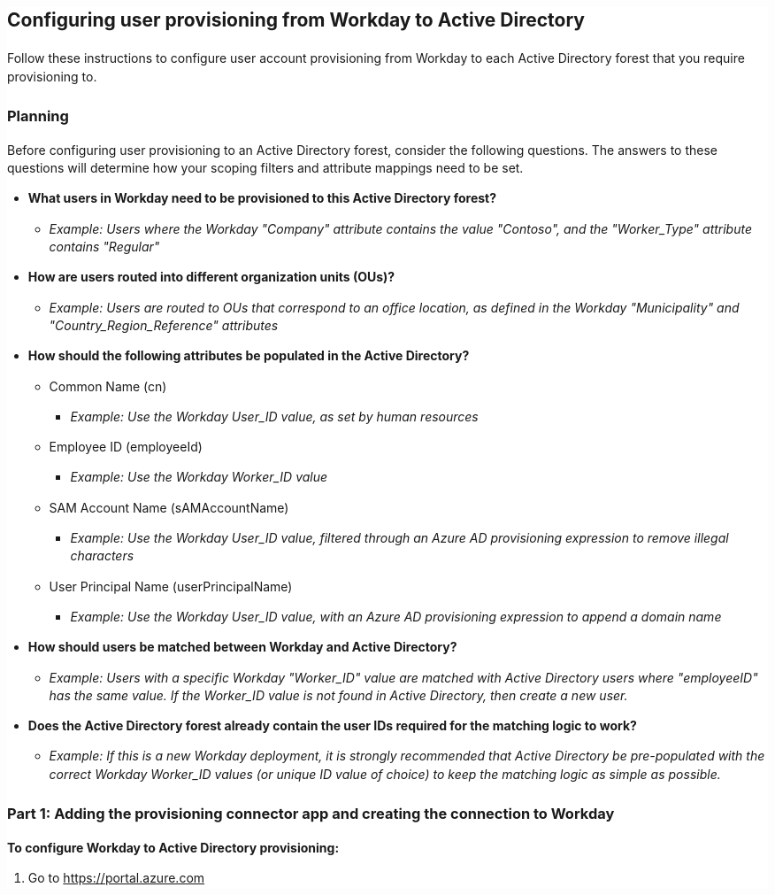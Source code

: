 ## Configuring user provisioning from Workday to Active Directory
Follow these instructions to configure user account provisioning from Workday to each Active Directory forest that you require provisioning to.

### Planning

Before configuring user provisioning to an Active Directory forest, consider the following questions. The answers to these questions will determine how your scoping filters and attribute mappings need to be set. 

* **What users in Workday need to be provisioned to this Active Directory forest?**

   * *Example: Users where the Workday "Company" attribute contains the value "Contoso", and the "Worker_Type" attribute contains "Regular"*

* **How are users routed into different organization units (OUs)?**

   * *Example: Users are routed to OUs that correspond to an office location, as defined in the Workday "Municipality" and "Country_Region_Reference" attributes*

* **How should the following attributes be populated in the Active Directory?**

   * Common Name (cn)
      * *Example: Use the Workday User_ID value, as set by human resources*
	  
   * Employee ID (employeeId)
      * *Example: Use the Workday Worker_ID value*
	  
   * SAM Account Name (sAMAccountName)
      * *Example: Use the Workday User_ID value, filtered through an Azure AD provisioning expression to remove illegal characters*
	  
   * User Principal Name (userPrincipalName)
      * *Example: Use the Workday User_ID value, with an Azure AD provisioning expression to append a domain name*

* **How should users be matched between Workday and Active Directory?**

  * *Example: Users with a specific Workday "Worker_ID" value are matched with Active Directory users where "employeeID" has the same value. If the Worker_ID value is not found in Active Directory, then create a new user.*
  
* **Does the Active Directory forest already contain the user IDs required for the matching logic to work?**

  * *Example: If this is a new Workday deployment, it is strongly recommended that Active Directory be pre-populated with the correct Workday Worker_ID values (or unique ID value of choice) to keep the matching logic as simple as possible.*
	
	
### Part 1: Adding the provisioning connector app and creating the connection to Workday

**To configure Workday to Active Directory provisioning:**

1.  Go to <https://portal.azure.com>
